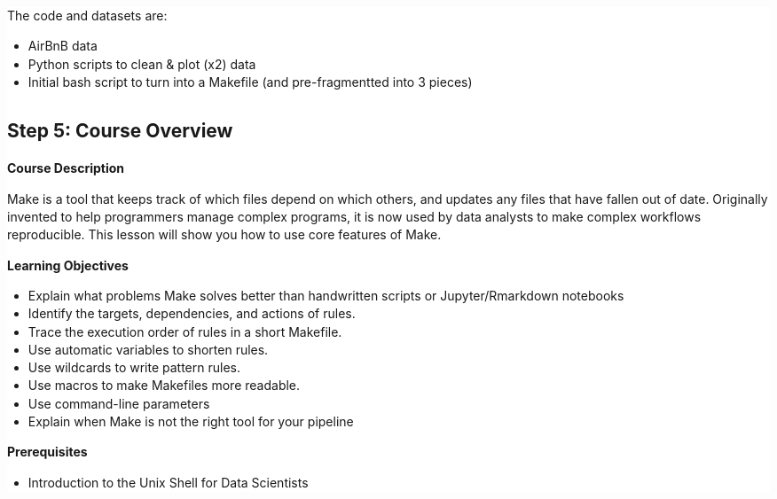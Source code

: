 The code and datasets are:

- AirBnB data
- Python scripts to clean & plot (x2) data 
- Initial bash script to turn into a Makefile (and pre-fragmentted into 3 pieces)



## Step 5: Course Overview

**Course Description**

Make is a tool that keeps track of which files depend on which others,
and updates any files that have fallen out of date.  Originally
invented to help programmers manage complex programs, it is now used
by data analysts to make complex workflows reproducible.  This lesson
will show you how to use core features of Make.

**Learning Objectives**

- Explain what problems Make solves better than handwritten scripts or Jupyter/Rmarkdown notebooks
- Identify the targets, dependencies, and actions of rules.
- Trace the execution order of rules in a short Makefile.
- Use automatic variables to shorten rules.
- Use wildcards to write pattern rules.
- Use macros to make Makefiles more readable.
- Use command-line parameters 
- Explain when Make is not the right tool for your pipeline

**Prerequisites**

- Introduction to the Unix Shell for Data Scientists
